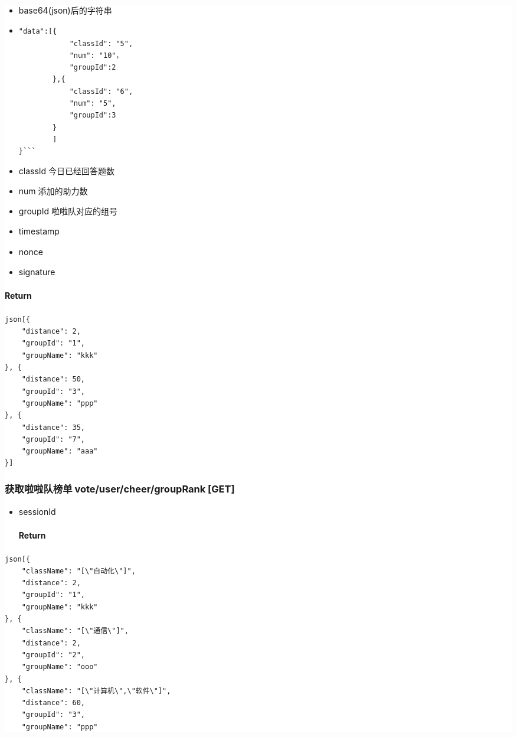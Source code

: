   - base64(json)后的字符串

  - ```json{
    "data":[{
    			"classId": "5",
    			"num": "10"，
    			"groupId":2
    		},{
               	"classId": "6",
    			"num": "5",
    			"groupId":3
    		}
    		]
    }```
    ```

  - classId 今日已经回答题数

  - num 添加的助力数

  - groupId 啦啦队对应的组号

- timestamp 

- nonce

- signature

#### Return

```
json[{
	"distance": 2,
	"groupId": "1",
	"groupName": "kkk"
}, {
	"distance": 50,
	"groupId": "3",
	"groupName": "ppp"
}, {
	"distance": 35,
	"groupId": "7",
	"groupName": "aaa"
}]
```

### 获取啦啦队榜单 vote/user/cheer/groupRank [GET]

- sessionId

  #### Return

```
json[{
	"className": "[\"自动化\"]",
	"distance": 2,
	"groupId": "1",
	"groupName": "kkk"
}, {
	"className": "[\"通信\"]",
	"distance": 2,
	"groupId": "2",
	"groupName": "ooo"
}, {
	"className": "[\"计算机\",\"软件\"]",
	"distance": 60,
	"groupId": "3",
	"groupName": "ppp"
```